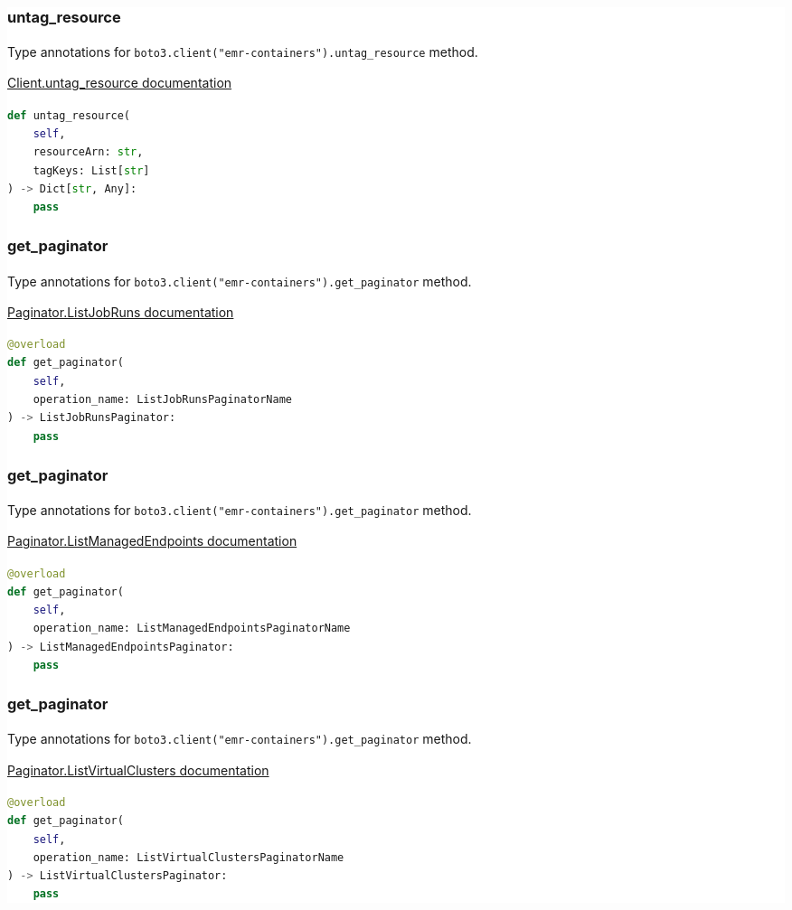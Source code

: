 ### untag_resource

Type annotations for `boto3.client("emr-containers").untag_resource` method.

[Client.untag_resource documentation](https://boto3.amazonaws.com/v1/documentation/api/latest/reference/services/emr-containers.html#EMRContainers.Client.untag_resource)

```python
def untag_resource(
    self,
    resourceArn: str,
    tagKeys: List[str]
) -> Dict[str, Any]:
    pass
```

### get_paginator

Type annotations for `boto3.client("emr-containers").get_paginator` method.

[Paginator.ListJobRuns documentation](https://boto3.amazonaws.com/v1/documentation/api/latest/reference/services/emr-containers.html#EMRContainers.Paginator.ListJobRuns)

```python
@overload
def get_paginator(
    self,
    operation_name: ListJobRunsPaginatorName
) -> ListJobRunsPaginator:
    pass
```

### get_paginator

Type annotations for `boto3.client("emr-containers").get_paginator` method.

[Paginator.ListManagedEndpoints documentation](https://boto3.amazonaws.com/v1/documentation/api/latest/reference/services/emr-containers.html#EMRContainers.Paginator.ListManagedEndpoints)

```python
@overload
def get_paginator(
    self,
    operation_name: ListManagedEndpointsPaginatorName
) -> ListManagedEndpointsPaginator:
    pass
```

### get_paginator

Type annotations for `boto3.client("emr-containers").get_paginator` method.

[Paginator.ListVirtualClusters documentation](https://boto3.amazonaws.com/v1/documentation/api/latest/reference/services/emr-containers.html#EMRContainers.Paginator.ListVirtualClusters)

```python
@overload
def get_paginator(
    self,
    operation_name: ListVirtualClustersPaginatorName
) -> ListVirtualClustersPaginator:
    pass
```